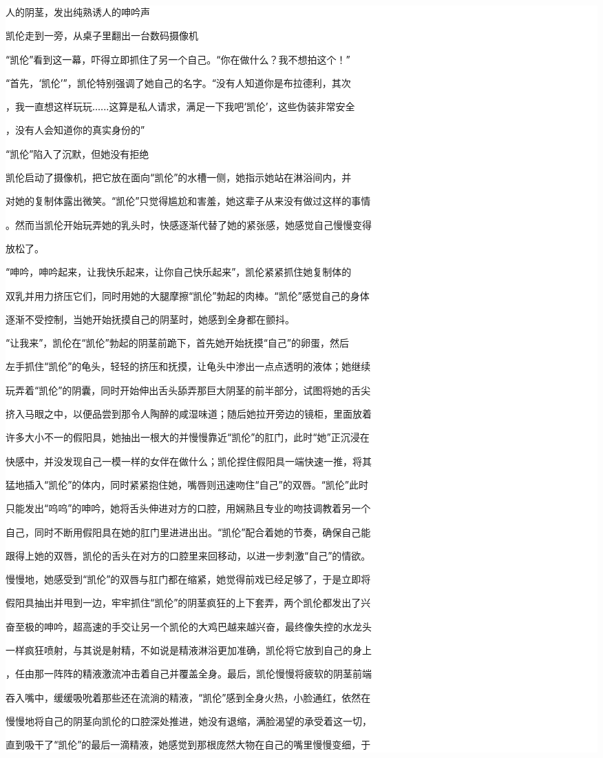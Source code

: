 人的阴茎，发出纯熟诱人的呻吟声

凯伦走到一旁，从桌子里翻出一台数码摄像机

“凯伦”看到这一幕，吓得立即抓住了另一个自己。“你在做什么？我不想拍这个！”

“首先，‘凯伦’”，凯伦特别强调了她自己的名字。“没有人知道你是布拉德利，其次

，我一直想这样玩玩......这算是私人请求，满足一下我吧‘凯伦’，这些伪装非常安全

，没有人会知道你的真实身份的”



“凯伦”陷入了沉默，但她没有拒绝

凯伦启动了摄像机，把它放在面向“凯伦”的水槽一侧，她指示她站在淋浴间内，并

对她的复制体露出微笑。“凯伦”只觉得尴尬和害羞，她这辈子从来没有做过这样的事情

。然而当凯伦开始玩弄她的乳头时，快感逐渐代替了她的紧张感，她感觉自己慢慢变得

放松了。

“呻吟，呻吟起来，让我快乐起来，让你自己快乐起来”，凯伦紧紧抓住她复制体的

双乳并用力挤压它们，同时用她的大腿摩擦“凯伦”勃起的肉棒。“凯伦”感觉自己的身体

逐渐不受控制，当她开始抚摸自己的阴茎时，她感到全身都在颤抖。

“让我来”，凯伦在“凯伦”勃起的阴茎前跪下，首先她开始抚摸“自己”的卵蛋，然后

左手抓住“凯伦”的龟头，轻轻的挤压和抚摸，让龟头中渗出一点点透明的液体；她继续

玩弄着“凯伦”的阴囊，同时开始伸出舌头舔弄那巨大阴茎的前半部分，试图将她的舌尖

挤入马眼之中，以便品尝到那令人陶醉的咸湿味道；随后她拉开旁边的镜柜，里面放着

许多大小不一的假阳具，她抽出一根大的并慢慢靠近“凯伦”的肛门，此时“她”正沉浸在

快感中，并没发现自己一模一样的女伴在做什么；凯伦捏住假阳具一端快速一推，将其

猛地插入“凯伦”的体内，同时紧紧抱住她，嘴唇则迅速吻住“自己”的双唇。“凯伦”此时

只能发出“呜呜”的呻吟，她将舌头伸进对方的口腔，用娴熟且专业的吻技调教着另一个

自己，同时不断用假阳具在她的肛门里进进出出。“凯伦”配合着她的节奏，确保自己能

跟得上她的双唇，凯伦的舌头在对方的口腔里来回移动，以进一步刺激“自己”的情欲。

慢慢地，她感受到“凯伦”的双唇与肛门都在缩紧，她觉得前戏已经足够了，于是立即将

假阳具抽出并甩到一边，牢牢抓住“凯伦”的阴茎疯狂的上下套弄，两个凯伦都发出了兴

奋至极的呻吟，超高速的手交让另一个凯伦的大鸡巴越来越兴奋，最终像失控的水龙头

一样疯狂喷射，与其说是射精，不如说是精液淋浴更加准确，凯伦将它放到自己的身上

，任由那一阵阵的精液激流冲击着自己并覆盖全身。最后，凯伦慢慢将疲软的阴茎前端

吞入嘴中，缓缓吸吮着那些还在流淌的精液，“凯伦”感到全身火热，小脸通红，依然在

慢慢地将自己的阴茎向凯伦的口腔深处推进，她没有退缩，满脸渴望的承受着这一切，

直到吸干了“凯伦”的最后一滴精液，她感觉到那根庞然大物在自己的嘴里慢慢变细，于
